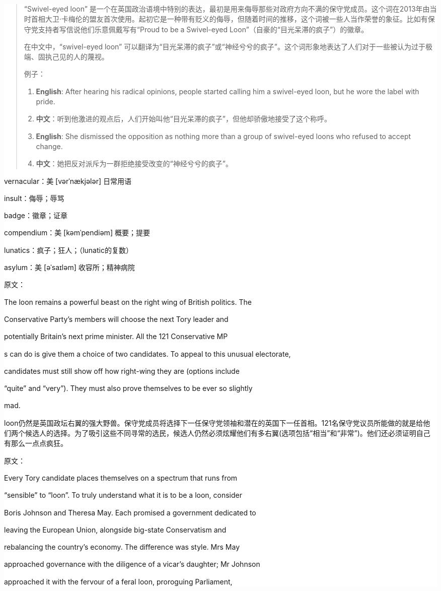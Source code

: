 >“Swivel-eyed loon” 是一个在英国政治语境中特别的表达，最初是用来侮辱那些对政府方向不满的保守党成员。这个词在2013年由当时首相大卫·卡梅伦的盟友首次使用。起初它是一种带有贬义的侮辱，但随着时间的推移，这个词被一些人当作荣誉的象征。比如有保守党支持者写信说他们乐意佩戴写有“Proud to be a Swivel-eyed Loon”（自豪的“目光呆滞的疯子”）的徽章。
>
>在中文中，“swivel-eyed loon” 可以翻译为“目光呆滞的疯子”或“神经兮兮的疯子”。这个词形象地表达了人们对于一些被认为过于极端、固执己见的人的蔑视。
>
>例子：
>
>1. **English**: After hearing his radical opinions, people started calling him a swivel-eyed loon, but he wore the label with pride.
>2. **中文**：听到他激进的观点后，人们开始叫他“目光呆滞的疯子”，但他却骄傲地接受了这个称呼。
>
>3. **English**: She dismissed the opposition as nothing more than a group of swivel-eyed loons who refused to accept change.
>4. **中文**：她把反对派斥为一群拒绝接受改变的“神经兮兮的疯子”。

vernacular：美 [vərˈnækjələr] 日常用语

insult：侮辱；辱骂

badge：徽章；证章

compendium：美 [kəmˈpendiəm] 概要；提要

lunatics：疯子；狂人；（lunatic的复数）

asylum：美 [əˈsaɪləm] 收容所；精神病院

原文：

The loon remains a powerful beast on the right wing of British politics. The

Conservative Party’s members will choose the next Tory leader and

potentially Britain’s next prime minister. All the 121 Conservative MP

s can do is give them a choice of two candidates. To appeal to this unusual electorate,

candidates must still show off how right-wing they are (options include

“quite” and “very”). They must also prove themselves to be ever so slightly

mad.

loon仍然是英国政坛右翼的强大野兽。保守党成员将选择下一任保守党领袖和潜在的英国下一任首相。121名保守党议员所能做的就是给他们两个候选人的选择。为了吸引这些不同寻常的选民，候选人仍然必须炫耀他们有多右翼(选项包括“相当”和“非常”)。他们还必须证明自己有那么一点点疯狂。

原文：

Every Tory candidate places themselves on a spectrum that runs from

“sensible” to “loon”. To truly understand what it is to be a loon, consider

Boris Johnson and Theresa May. Each promised a government dedicated to

leaving the European Union, alongside big-state Conservatism and

rebalancing the country’s economy. The difference was style. Mrs May

approached governance with the diligence of a vicar’s daughter; Mr Johnson

approached it with the fervour of a feral loon, proroguing Parliament,
